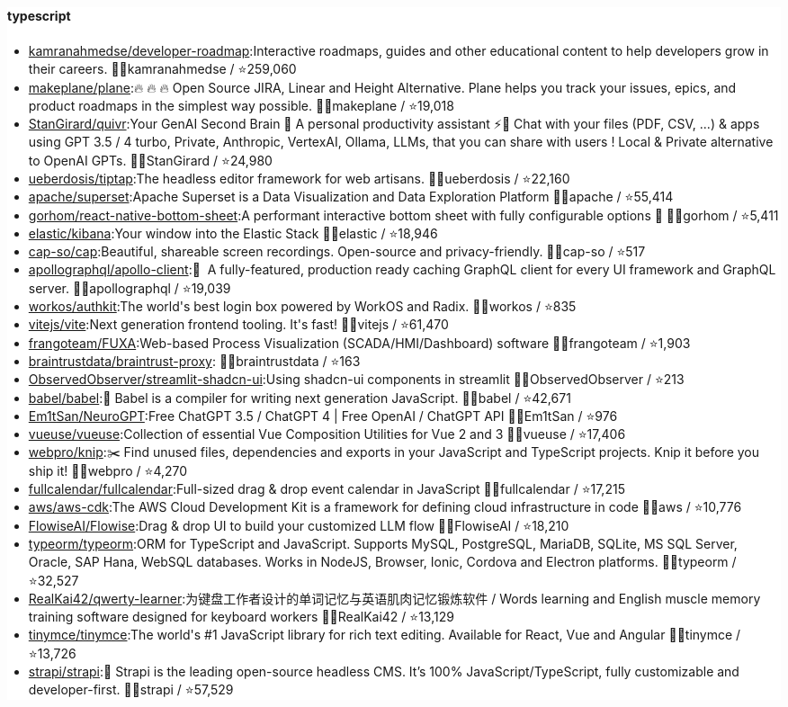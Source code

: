 #### typescript
* [kamranahmedse/developer-roadmap](https://github.com/kamranahmedse/developer-roadmap):Interactive roadmaps, guides and other educational content to help developers grow in their careers. 🧑‍💻kamranahmedse / ⭐259,060
* [makeplane/plane](https://github.com/makeplane/plane):🔥 🔥 🔥 Open Source JIRA, Linear and Height Alternative. Plane helps you track your issues, epics, and product roadmaps in the simplest way possible. 🧑‍💻makeplane / ⭐19,018
* [StanGirard/quivr](https://github.com/StanGirard/quivr):Your GenAI Second Brain 🧠 A personal productivity assistant ⚡️🤖 Chat with your files (PDF, CSV, ...) & apps using GPT 3.5 / 4 turbo, Private, Anthropic, VertexAI, Ollama, LLMs, that you can share with users ! Local & Private alternative to OpenAI GPTs. 🧑‍💻StanGirard / ⭐24,980
* [ueberdosis/tiptap](https://github.com/ueberdosis/tiptap):The headless editor framework for web artisans. 🧑‍💻ueberdosis / ⭐22,160
* [apache/superset](https://github.com/apache/superset):Apache Superset is a Data Visualization and Data Exploration Platform 🧑‍💻apache / ⭐55,414
* [gorhom/react-native-bottom-sheet](https://github.com/gorhom/react-native-bottom-sheet):A performant interactive bottom sheet with fully configurable options 🚀 🧑‍💻gorhom / ⭐5,411
* [elastic/kibana](https://github.com/elastic/kibana):Your window into the Elastic Stack 🧑‍💻elastic / ⭐18,946
* [cap-so/cap](https://github.com/cap-so/cap):Beautiful, shareable screen recordings. Open-source and privacy-friendly. 🧑‍💻cap-so / ⭐517
* [apollographql/apollo-client](https://github.com/apollographql/apollo-client):🚀  A fully-featured, production ready caching GraphQL client for every UI framework and GraphQL server. 🧑‍💻apollographql / ⭐19,039
* [workos/authkit](https://github.com/workos/authkit):The world's best login box powered by WorkOS and Radix. 🧑‍💻workos / ⭐835
* [vitejs/vite](https://github.com/vitejs/vite):Next generation frontend tooling. It's fast! 🧑‍💻vitejs / ⭐61,470
* [frangoteam/FUXA](https://github.com/frangoteam/FUXA):Web-based Process Visualization (SCADA/HMI/Dashboard) software 🧑‍💻frangoteam / ⭐1,903
* [braintrustdata/braintrust-proxy](https://github.com/braintrustdata/braintrust-proxy): 🧑‍💻braintrustdata / ⭐163
* [ObservedObserver/streamlit-shadcn-ui](https://github.com/ObservedObserver/streamlit-shadcn-ui):Using shadcn-ui components in streamlit 🧑‍💻ObservedObserver / ⭐213
* [babel/babel](https://github.com/babel/babel):🐠 Babel is a compiler for writing next generation JavaScript. 🧑‍💻babel / ⭐42,671
* [Em1tSan/NeuroGPT](https://github.com/Em1tSan/NeuroGPT):Free ChatGPT 3.5 / ChatGPT 4 | Free OpenAI / ChatGPT API 🧑‍💻Em1tSan / ⭐976
* [vueuse/vueuse](https://github.com/vueuse/vueuse):Collection of essential Vue Composition Utilities for Vue 2 and 3 🧑‍💻vueuse / ⭐17,406
* [webpro/knip](https://github.com/webpro/knip):✂️ Find unused files, dependencies and exports in your JavaScript and TypeScript projects. Knip it before you ship it! 🧑‍💻webpro / ⭐4,270
* [fullcalendar/fullcalendar](https://github.com/fullcalendar/fullcalendar):Full-sized drag & drop event calendar in JavaScript 🧑‍💻fullcalendar / ⭐17,215
* [aws/aws-cdk](https://github.com/aws/aws-cdk):The AWS Cloud Development Kit is a framework for defining cloud infrastructure in code 🧑‍💻aws / ⭐10,776
* [FlowiseAI/Flowise](https://github.com/FlowiseAI/Flowise):Drag & drop UI to build your customized LLM flow 🧑‍💻FlowiseAI / ⭐18,210
* [typeorm/typeorm](https://github.com/typeorm/typeorm):ORM for TypeScript and JavaScript. Supports MySQL, PostgreSQL, MariaDB, SQLite, MS SQL Server, Oracle, SAP Hana, WebSQL databases. Works in NodeJS, Browser, Ionic, Cordova and Electron platforms. 🧑‍💻typeorm / ⭐32,527
* [RealKai42/qwerty-learner](https://github.com/RealKai42/qwerty-learner):为键盘工作者设计的单词记忆与英语肌肉记忆锻炼软件 / Words learning and English muscle memory training software designed for keyboard workers 🧑‍💻RealKai42 / ⭐13,129
* [tinymce/tinymce](https://github.com/tinymce/tinymce):The world's #1 JavaScript library for rich text editing. Available for React, Vue and Angular 🧑‍💻tinymce / ⭐13,726
* [strapi/strapi](https://github.com/strapi/strapi):🚀 Strapi is the leading open-source headless CMS. It’s 100% JavaScript/TypeScript, fully customizable and developer-first. 🧑‍💻strapi / ⭐57,529
